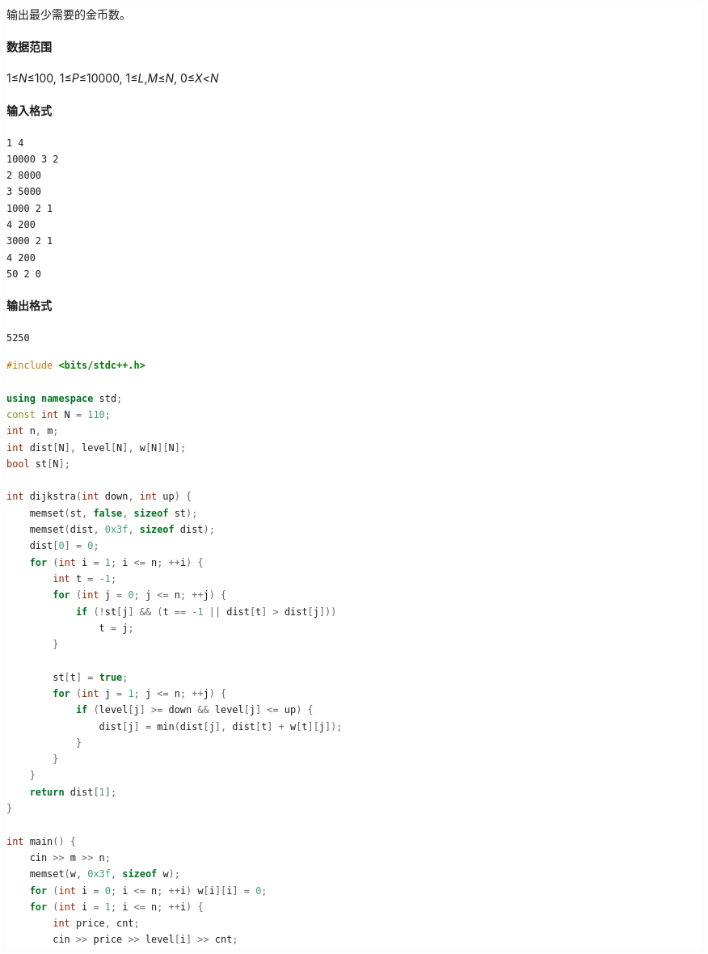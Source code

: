 输出最少需要的金币数。

#### 数据范围

1≤*N*≤100,
1≤*P*≤10000,
1≤*L*,*M*≤*N*,
0≤*X*<*N*

#### 输入格式

```
1 4
10000 3 2
2 8000
3 5000
1000 2 1
4 200
3000 2 1
4 200
50 2 0
```

#### 输出格式

```
5250
```

```c++
#include <bits/stdc++.h>

using namespace std;
const int N = 110;
int n, m;
int dist[N], level[N], w[N][N];
bool st[N];

int dijkstra(int down, int up) {
    memset(st, false, sizeof st);
    memset(dist, 0x3f, sizeof dist);
    dist[0] = 0;
    for (int i = 1; i <= n; ++i) {
        int t = -1;
        for (int j = 0; j <= n; ++j) {
            if (!st[j] && (t == -1 || dist[t] > dist[j]))
                t = j;
        }

        st[t] = true;
        for (int j = 1; j <= n; ++j) {
            if (level[j] >= down && level[j] <= up) {
                dist[j] = min(dist[j], dist[t] + w[t][j]);
            }
        }
    }
    return dist[1];
}

int main() {
    cin >> m >> n;
    memset(w, 0x3f, sizeof w);
    for (int i = 0; i <= n; ++i) w[i][i] = 0;
    for (int i = 1; i <= n; ++i) {
        int price, cnt;
        cin >> price >> level[i] >> cnt;
```